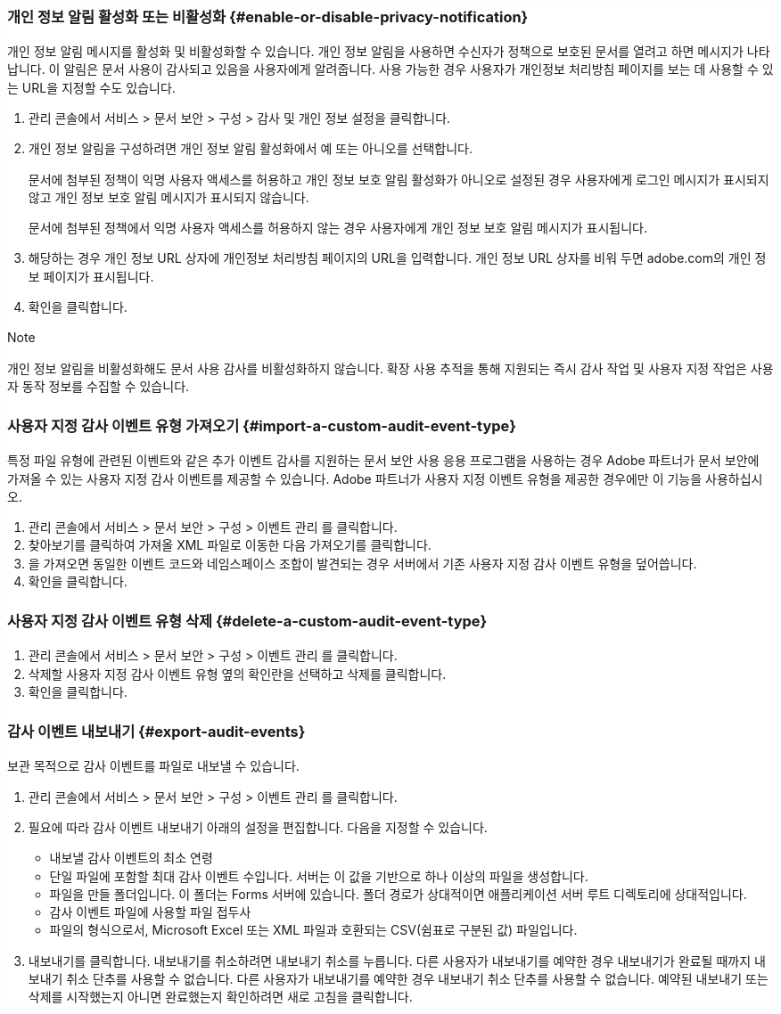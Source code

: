 ### 개인 정보 알림 활성화 또는 비활성화 {#enable-or-disable-privacy-notification}

개인 정보 알림 메시지를 활성화 및 비활성화할 수 있습니다. 개인 정보 알림을 사용하면 수신자가 정책으로 보호된 문서를 열려고 하면 메시지가 나타납니다. 이 알림은 문서 사용이 감사되고 있음을 사용자에게 알려줍니다. 사용 가능한 경우 사용자가 개인정보 처리방침 페이지를 보는 데 사용할 수 있는 URL을 지정할 수도 있습니다.

1. 관리 콘솔에서 서비스 > 문서 보안 > 구성 > 감사 및 개인 정보 설정을 클릭합니다.
1. 개인 정보 알림을 구성하려면 개인 정보 알림 활성화에서 예 또는 아니오를 선택합니다.

   문서에 첨부된 정책이 익명 사용자 액세스를 허용하고 개인 정보 보호 알림 활성화가 아니오로 설정된 경우 사용자에게 로그인 메시지가 표시되지 않고 개인 정보 보호 알림 메시지가 표시되지 않습니다.

   문서에 첨부된 정책에서 익명 사용자 액세스를 허용하지 않는 경우 사용자에게 개인 정보 보호 알림 메시지가 표시됩니다.

1. 해당하는 경우 개인 정보 URL 상자에 개인정보 처리방침 페이지의 URL을 입력합니다. 개인 정보 URL 상자를 비워 두면 adobe.com의 개인 정보 페이지가 표시됩니다.
1. 확인을 클릭합니다.

>[!NOTE]
>
>개인 정보 알림을 비활성화해도 문서 사용 감사를 비활성화하지 않습니다. 확장 사용 추적을 통해 지원되는 즉시 감사 작업 및 사용자 지정 작업은 사용자 동작 정보를 수집할 수 있습니다.

### 사용자 지정 감사 이벤트 유형 가져오기 {#import-a-custom-audit-event-type}

특정 파일 유형에 관련된 이벤트와 같은 추가 이벤트 감사를 지원하는 문서 보안 사용 응용 프로그램을 사용하는 경우 Adobe 파트너가 문서 보안에 가져올 수 있는 사용자 지정 감사 이벤트를 제공할 수 있습니다. Adobe 파트너가 사용자 지정 이벤트 유형을 제공한 경우에만 이 기능을 사용하십시오.

1. 관리 콘솔에서 서비스 > 문서 보안 > 구성 > 이벤트 관리 를 클릭합니다.
1. 찾아보기를 클릭하여 가져올 XML 파일로 이동한 다음 가져오기를 클릭합니다.
1. 을 가져오면 동일한 이벤트 코드와 네임스페이스 조합이 발견되는 경우 서버에서 기존 사용자 지정 감사 이벤트 유형을 덮어씁니다.
1. 확인을 클릭합니다.

### 사용자 지정 감사 이벤트 유형 삭제 {#delete-a-custom-audit-event-type}

1. 관리 콘솔에서 서비스 > 문서 보안 > 구성 > 이벤트 관리 를 클릭합니다.
1. 삭제할 사용자 지정 감사 이벤트 유형 옆의 확인란을 선택하고 삭제를 클릭합니다.
1. 확인을 클릭합니다.

### 감사 이벤트 내보내기 {#export-audit-events}

보관 목적으로 감사 이벤트를 파일로 내보낼 수 있습니다.

1. 관리 콘솔에서 서비스 > 문서 보안 > 구성 > 이벤트 관리 를 클릭합니다.
1. 필요에 따라 감사 이벤트 내보내기 아래의 설정을 편집합니다. 다음을 지정할 수 있습니다.

   * 내보낼 감사 이벤트의 최소 연령
   * 단일 파일에 포함할 최대 감사 이벤트 수입니다. 서버는 이 값을 기반으로 하나 이상의 파일을 생성합니다.
   * 파일을 만들 폴더입니다. 이 폴더는 Forms 서버에 있습니다. 폴더 경로가 상대적이면 애플리케이션 서버 루트 디렉토리에 상대적입니다.
   * 감사 이벤트 파일에 사용할 파일 접두사
   * 파일의 형식으로서, Microsoft Excel 또는 XML 파일과 호환되는 CSV(쉼표로 구분된 값) 파일입니다.

1. 내보내기를 클릭합니다. 내보내기를 취소하려면 내보내기 취소를 누릅니다. 다른 사용자가 내보내기를 예약한 경우 내보내기가 완료될 때까지 내보내기 취소 단추를 사용할 수 없습니다. 다른 사용자가 내보내기를 예약한 경우 내보내기 취소 단추를 사용할 수 없습니다. 예약된 내보내기 또는 삭제를 시작했는지 아니면 완료했는지 확인하려면 새로 고침을 클릭합니다.
